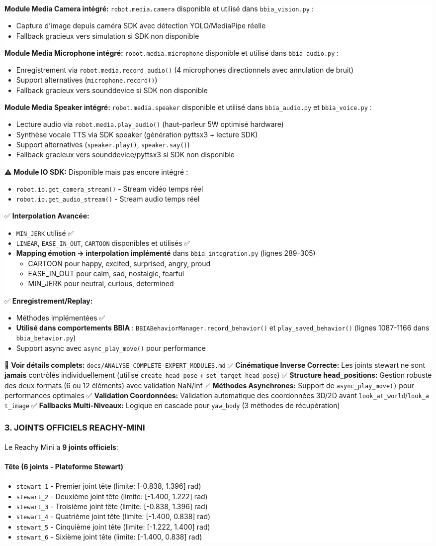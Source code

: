 **Module Media Camera intégré:** `robot.media.camera` disponible et utilisé dans `bbia_vision.py` :
- Capture d'image depuis caméra SDK avec détection YOLO/MediaPipe réelle
- Fallback gracieux vers simulation si SDK non disponible

**Module Media Microphone intégré:** `robot.media.microphone` disponible et utilisé dans `bbia_audio.py` :
- Enregistrement via `robot.media.record_audio()` (4 microphones directionnels avec annulation de bruit)
- Support alternatives (`microphone.record()`)
- Fallback gracieux vers sounddevice si SDK non disponible

**Module Media Speaker intégré:** `robot.media.speaker` disponible et utilisé dans `bbia_audio.py` et `bbia_voice.py` :
- Lecture audio via `robot.media.play_audio()` (haut-parleur 5W optimisé hardware)
- Synthèse vocale TTS via SDK speaker (génération pyttsx3 + lecture SDK)
- Support alternatives (`speaker.play()`, `speaker.say()`)
- Fallback gracieux vers sounddevice/pyttsx3 si SDK non disponible

⚠️ **Module IO SDK:** Disponible mais pas encore intégré :
- `robot.io.get_camera_stream()` - Stream vidéo temps réel
- `robot.io.get_audio_stream()` - Stream audio temps réel

✅ **Interpolation Avancée:**
- `MIN_JERK` utilisé ✅
- `LINEAR`, `EASE_IN_OUT`, `CARTOON` disponibles et utilisés ✅
- **Mapping émotion → interpolation implémenté** dans `bbia_integration.py` (lignes 289-305)
  - CARTOON pour happy, excited, surprised, angry, proud
  - EASE_IN_OUT pour calm, sad, nostalgic, fearful
  - MIN_JERK pour neutral, curious, determined

✅ **Enregistrement/Replay:**
- Méthodes implémentées ✅
- **Utilisé dans comportements BBIA** : `BBIABehaviorManager.record_behavior()` et `play_saved_behavior()` (lignes 1087-1166 dans `bbia_behavior.py`)
- Support async avec `async_play_move()` pour performance

📖 **Voir détails complets:** `docs/ANALYSE_COMPLETE_EXPERT_MODULES.md`
✅ **Cinématique Inverse Correcte:** Les joints stewart ne sont **jamais** contrôlés individuellement (utilise `create_head_pose` + `set_target_head_pose`)
✅ **Structure head_positions:** Gestion robuste des deux formats (6 ou 12 éléments) avec validation NaN/inf
✅ **Méthodes Asynchrones:** Support de `async_play_move()` pour performances optimales
✅ **Validation Coordonnées:** Validation automatique des coordonnées 3D/2D avant `look_at_world`/`look_at_image`
✅ **Fallbacks Multi-Niveaux:** Logique en cascade pour `yaw_body` (3 méthodes de récupération)

### 3. JOINTS OFFICIELS REACHY-MINI

Le Reachy Mini a **9 joints officiels**:

#### Tête (6 joints - Plateforme Stewart)
- `stewart_1` - Premier joint tête (limite: [-0.838, 1.396] rad)
- `stewart_2` - Deuxième joint tête (limite: [-1.400, 1.222] rad)
- `stewart_3` - Troisième joint tête (limite: [-0.838, 1.396] rad)
- `stewart_4` - Quatrième joint tête (limite: [-1.400, 0.838] rad)
- `stewart_5` - Cinquième joint tête (limite: [-1.222, 1.400] rad)
- `stewart_6` - Sixième joint tête (limite: [-1.400, 0.838] rad)
